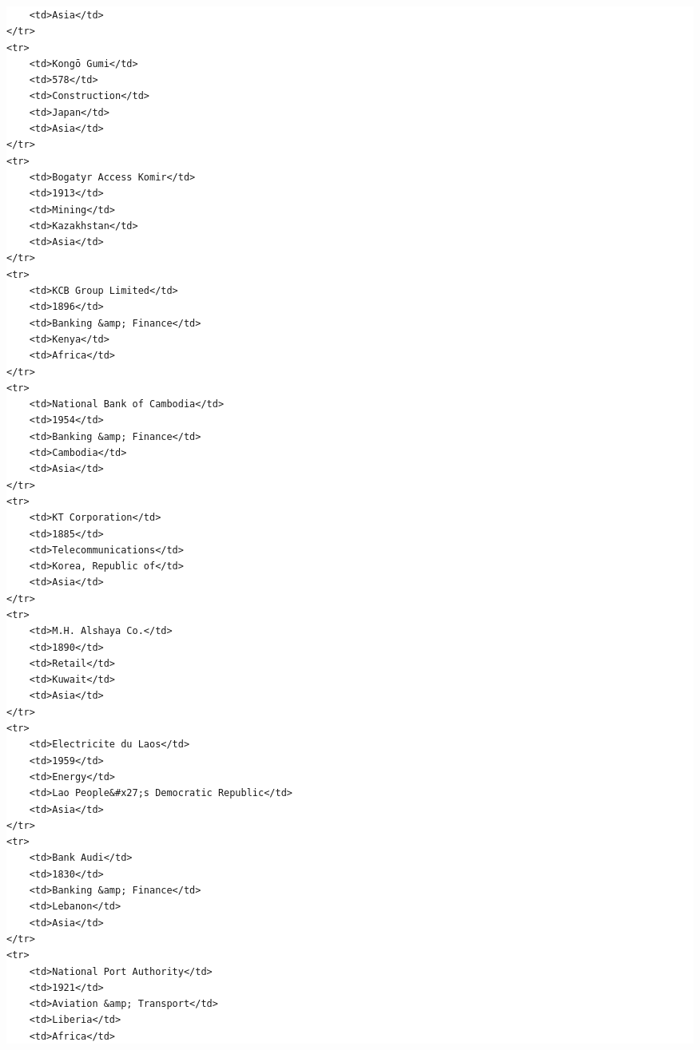         <td>Asia</td>
    </tr>
    <tr>
        <td>Kongō Gumi</td>
        <td>578</td>
        <td>Construction</td>
        <td>Japan</td>
        <td>Asia</td>
    </tr>
    <tr>
        <td>Bogatyr Access Komir</td>
        <td>1913</td>
        <td>Mining</td>
        <td>Kazakhstan</td>
        <td>Asia</td>
    </tr>
    <tr>
        <td>KCB Group Limited</td>
        <td>1896</td>
        <td>Banking &amp; Finance</td>
        <td>Kenya</td>
        <td>Africa</td>
    </tr>
    <tr>
        <td>National Bank of Cambodia</td>
        <td>1954</td>
        <td>Banking &amp; Finance</td>
        <td>Cambodia</td>
        <td>Asia</td>
    </tr>
    <tr>
        <td>KT Corporation</td>
        <td>1885</td>
        <td>Telecommunications</td>
        <td>Korea, Republic of</td>
        <td>Asia</td>
    </tr>
    <tr>
        <td>M.H. Alshaya Co.</td>
        <td>1890</td>
        <td>Retail</td>
        <td>Kuwait</td>
        <td>Asia</td>
    </tr>
    <tr>
        <td>Electricite du Laos</td>
        <td>1959</td>
        <td>Energy</td>
        <td>Lao People&#x27;s Democratic Republic</td>
        <td>Asia</td>
    </tr>
    <tr>
        <td>Bank Audi</td>
        <td>1830</td>
        <td>Banking &amp; Finance</td>
        <td>Lebanon</td>
        <td>Asia</td>
    </tr>
    <tr>
        <td>National Port Authority</td>
        <td>1921</td>
        <td>Aviation &amp; Transport</td>
        <td>Liberia</td>
        <td>Africa</td>